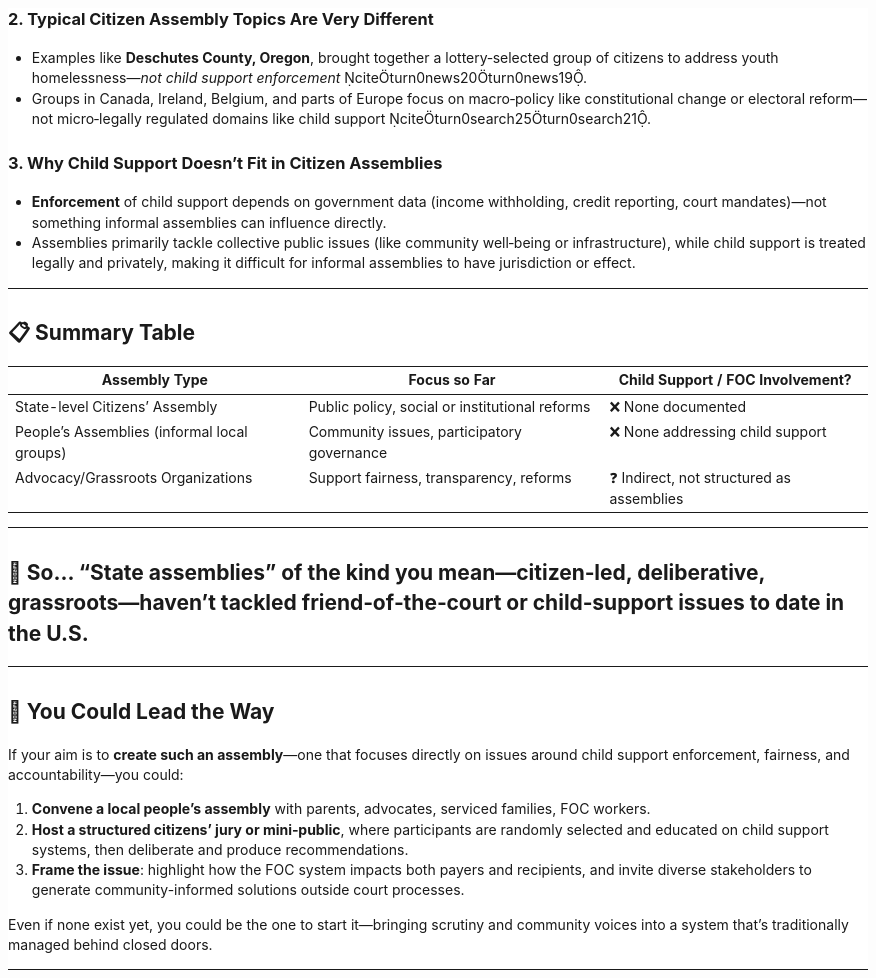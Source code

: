 ### 2. **Typical Citizen Assembly Topics Are Very Different**

- Examples like **Deschutes County, Oregon**, brought together a lottery‑selected group of citizens to address youth homelessness—*not child support enforcement* citeturn0news20turn0news19.
- Groups in Canada, Ireland, Belgium, and parts of Europe focus on macro‑policy like constitutional change or electoral reform—not micro‑legally regulated domains like child support citeturn0search25turn0search21.

### 3. **Why Child Support Doesn’t Fit in Citizen Assemblies**

- **Enforcement** of child support depends on government data (income withholding, credit reporting, court mandates)—not something informal assemblies can influence directly.
- Assemblies primarily tackle collective public issues (like community well‑being or infrastructure), while child support is treated legally and privately, making it difficult for informal assemblies to have jurisdiction or effect.

---

## 📋 Summary Table

| Assembly Type                               | Focus so Far                                   | Child Support / FOC Involvement?         |
| ------------------------------------------- | ---------------------------------------------- | ---------------------------------------- |
| State-level Citizens’ Assembly              | Public policy, social or institutional reforms | ❌ None documented                        |
| People’s Assemblies (informal local groups) | Community issues, participatory governance     | ❌ None addressing child support          |
| Advocacy/Grassroots Organizations           | Support fairness, transparency, reforms        | ❓ Indirect, not structured as assemblies |

---

## 🧭 So... “State assemblies” of the kind you mean—citizen‑led, deliberative, grassroots—haven’t tackled friend‑of‑the‑court or child‑support issues to date in the U.S.

---

## 🚀 You Could Lead the Way

If your aim is to **create such an assembly**—one that focuses directly on issues around child support enforcement, fairness, and accountability—you could:

1. **Convene a local people’s assembly** with parents, advocates, serviced families, FOC workers.
2. **Host a structured citizens’ jury or mini‑public**, where participants are randomly selected and educated on child support systems, then deliberate and produce recommendations.
3. **Frame the issue**: highlight how the FOC system impacts both payers and recipients, and invite diverse stakeholders to generate community-informed solutions outside court processes.

Even if none exist yet, you could be the one to start it—bringing scrutiny and community voices into a system that’s traditionally managed behind closed doors.

---
